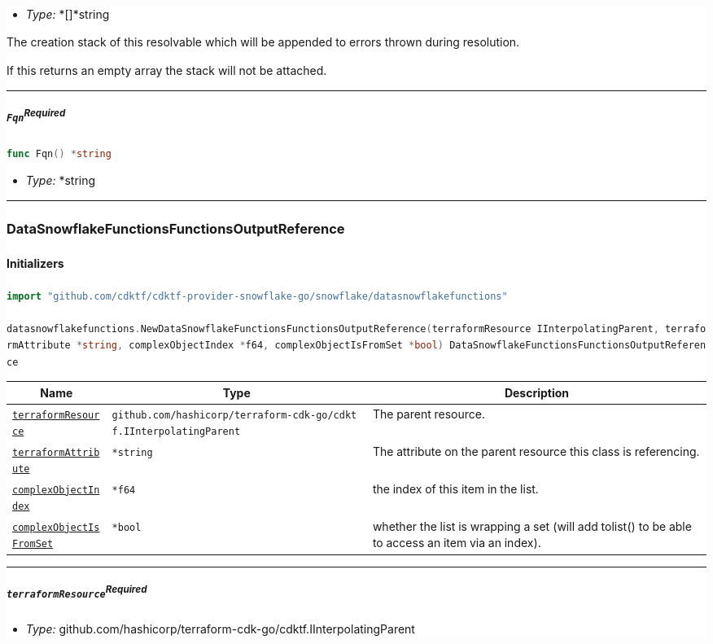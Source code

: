 - *Type:* *[]*string

The creation stack of this resolvable which will be appended to errors thrown during resolution.

If this returns an empty array the stack will not be attached.

---

##### `Fqn`<sup>Required</sup> <a name="Fqn" id="@cdktf/provider-snowflake.dataSnowflakeFunctions.DataSnowflakeFunctionsFunctionsList.property.fqn"></a>

```go
func Fqn() *string
```

- *Type:* *string

---


### DataSnowflakeFunctionsFunctionsOutputReference <a name="DataSnowflakeFunctionsFunctionsOutputReference" id="@cdktf/provider-snowflake.dataSnowflakeFunctions.DataSnowflakeFunctionsFunctionsOutputReference"></a>

#### Initializers <a name="Initializers" id="@cdktf/provider-snowflake.dataSnowflakeFunctions.DataSnowflakeFunctionsFunctionsOutputReference.Initializer"></a>

```go
import "github.com/cdktf/cdktf-provider-snowflake-go/snowflake/datasnowflakefunctions"

datasnowflakefunctions.NewDataSnowflakeFunctionsFunctionsOutputReference(terraformResource IInterpolatingParent, terraformAttribute *string, complexObjectIndex *f64, complexObjectIsFromSet *bool) DataSnowflakeFunctionsFunctionsOutputReference
```

| **Name** | **Type** | **Description** |
| --- | --- | --- |
| <code><a href="#@cdktf/provider-snowflake.dataSnowflakeFunctions.DataSnowflakeFunctionsFunctionsOutputReference.Initializer.parameter.terraformResource">terraformResource</a></code> | <code>github.com/hashicorp/terraform-cdk-go/cdktf.IInterpolatingParent</code> | The parent resource. |
| <code><a href="#@cdktf/provider-snowflake.dataSnowflakeFunctions.DataSnowflakeFunctionsFunctionsOutputReference.Initializer.parameter.terraformAttribute">terraformAttribute</a></code> | <code>*string</code> | The attribute on the parent resource this class is referencing. |
| <code><a href="#@cdktf/provider-snowflake.dataSnowflakeFunctions.DataSnowflakeFunctionsFunctionsOutputReference.Initializer.parameter.complexObjectIndex">complexObjectIndex</a></code> | <code>*f64</code> | the index of this item in the list. |
| <code><a href="#@cdktf/provider-snowflake.dataSnowflakeFunctions.DataSnowflakeFunctionsFunctionsOutputReference.Initializer.parameter.complexObjectIsFromSet">complexObjectIsFromSet</a></code> | <code>*bool</code> | whether the list is wrapping a set (will add tolist() to be able to access an item via an index). |

---

##### `terraformResource`<sup>Required</sup> <a name="terraformResource" id="@cdktf/provider-snowflake.dataSnowflakeFunctions.DataSnowflakeFunctionsFunctionsOutputReference.Initializer.parameter.terraformResource"></a>

- *Type:* github.com/hashicorp/terraform-cdk-go/cdktf.IInterpolatingParent
